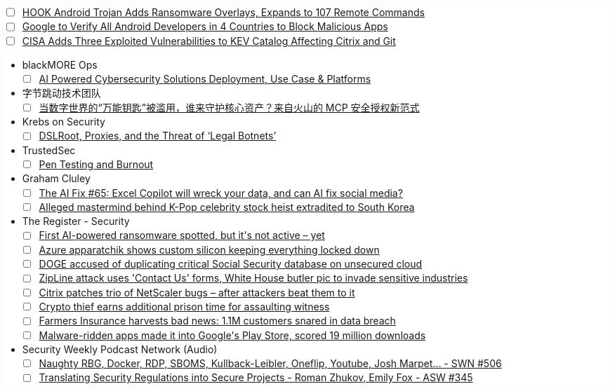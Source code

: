   - [ ] [HOOK Android Trojan Adds Ransomware Overlays, Expands to 107 Remote Commands](https://thehackernews.com/2025/08/hook-android-trojan-adds-ransomware.html)
  - [ ] [Google to Verify All Android Developers in 4 Countries to Block Malicious Apps](https://thehackernews.com/2025/08/google-to-verify-all-android-developers.html)
  - [ ] [CISA Adds Three Exploited Vulnerabilities to KEV Catalog Affecting Citrix and Git](https://thehackernews.com/2025/08/cisa-adds-three-exploited.html)
- blackMORE Ops
  - [ ] [AI Powered Cybersecurity Solutions Deployment, Use Case & Platforms](https://www.blackmoreops.com/ai-powered-cybersecurity-solutions/)
- 字节跳动技术团队
  - [ ] [当数字世界的“万能钥匙”被滥用，谁来守护核心资产？来自火山的 MCP 安全授权新范式](https://mp.weixin.qq.com/s?__biz=MzI1MzYzMjE0MQ==&mid=2247516461&idx=1&sn=ce4917a4ab56c2c136290e20c5ba79f5)
- Krebs on Security
  - [ ] [DSLRoot, Proxies, and the Threat of ‘Legal Botnets’](https://krebsonsecurity.com/2025/08/dslroot-proxies-and-the-threat-of-legal-botnets/)
- TrustedSec
  - [ ] [Pen Testing and Burnout](https://trustedsec.com/blog/pen-testing-and-burnout)
- Graham Cluley
  - [ ] [The AI Fix #65: Excel Copilot will wreck your data, and can AI fix social media?](https://grahamcluley.com/the-ai-fix-65/)
  - [ ] [Alleged mastermind behind K-Pop celebrity stock heist extradited to South Korea](https://www.bitdefender.com/en-us/blog/hotforsecurity/alleged-mastermind-behind-k-pop-celebrity-stock-heist-extradited-to-south-korea)
- The Register - Security
  - [ ] [First AI-powered ransomware spotted, but it's not active – yet](https://go.theregister.com/feed/www.theregister.com/2025/08/26/first_aipowered_ransomware_spotted_by/)
  - [ ] [Azure apparatchik shows custom silicon keeping everything locked down](https://go.theregister.com/feed/www.theregister.com/2025/08/26/microsoft_silicon_security/)
  - [ ] [DOGE accused of duplicating critical Social Security database on unsecured cloud](https://go.theregister.com/feed/www.theregister.com/2025/08/26/whistleblower_accuses_doge_of_duplicating/)
  - [ ] [ZipLine attack uses 'Contact Us' forms, White House butler pic to invade sensitive industries](https://go.theregister.com/feed/www.theregister.com/2025/08/26/zipline_phishing_campaign/)
  - [ ] [Citrix patches trio of NetScaler bugs – after attackers beat them to it](https://go.theregister.com/feed/www.theregister.com/2025/08/26/citrix_patches_trio_of_netscaler/)
  - [ ] [Crypto thief earns additional prison time for assaulting witness](https://go.theregister.com/feed/www.theregister.com/2025/08/26/crypto_thief_witness_assault/)
  - [ ] [Farmers Insurance harvests bad news: 1.1M customers snared in data breach](https://go.theregister.com/feed/www.theregister.com/2025/08/26/farmers_insurance_breach/)
  - [ ] [Malware-ridden apps made it into Google's Play Store, scored 19 million downloads](https://go.theregister.com/feed/www.theregister.com/2025/08/26/apps_android_malware/)
- Security Weekly Podcast Network (Audio)
  - [ ] [Naughty RBG, Docker, RDP, SBOMS, Kullback-Leibler, Oneflip, Youtube, Josh Marpet... - SWN #506](http://sites.libsyn.com/18678/naughty-rbg-docker-rdp-sboms-kullback-leibler-oneflip-youtube-josh-marpet-swn-506)
  - [ ] [Translating Security Regulations into Secure Projects - Roman Zhukov, Emily Fox - ASW #345](http://sites.libsyn.com/18678/translating-security-regulations-into-secure-projects-roman-zhukov-emily-fox-asw-345)
